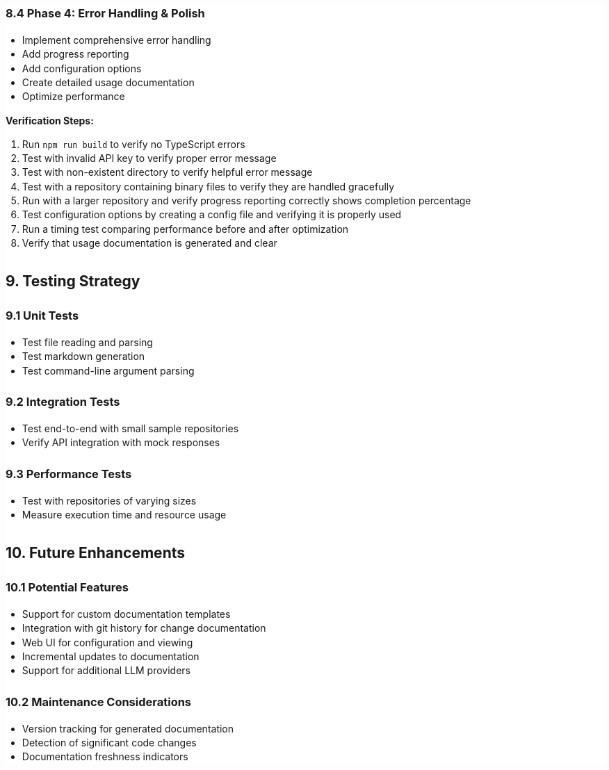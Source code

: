 ### 8.4 Phase 4: Error Handling & Polish

- Implement comprehensive error handling
- Add progress reporting
- Add configuration options
- Create detailed usage documentation
- Optimize performance

**Verification Steps:**

1. Run `npm run build` to verify no TypeScript errors
2. Test with invalid API key to verify proper error message
3. Test with non-existent directory to verify helpful error message
4. Test with a repository containing binary files to verify they are handled gracefully
5. Run with a larger repository and verify progress reporting correctly shows completion percentage
6. Test configuration options by creating a config file and verifying it is properly used
7. Run a timing test comparing performance before and after optimization
8. Verify that usage documentation is generated and clear

## 9. Testing Strategy

### 9.1 Unit Tests

- Test file reading and parsing
- Test markdown generation
- Test command-line argument parsing

### 9.2 Integration Tests

- Test end-to-end with small sample repositories
- Verify API integration with mock responses

### 9.3 Performance Tests

- Test with repositories of varying sizes
- Measure execution time and resource usage

## 10. Future Enhancements

### 10.1 Potential Features

- Support for custom documentation templates
- Integration with git history for change documentation
- Web UI for configuration and viewing
- Incremental updates to documentation
- Support for additional LLM providers

### 10.2 Maintenance Considerations

- Version tracking for generated documentation
- Detection of significant code changes
- Documentation freshness indicators

